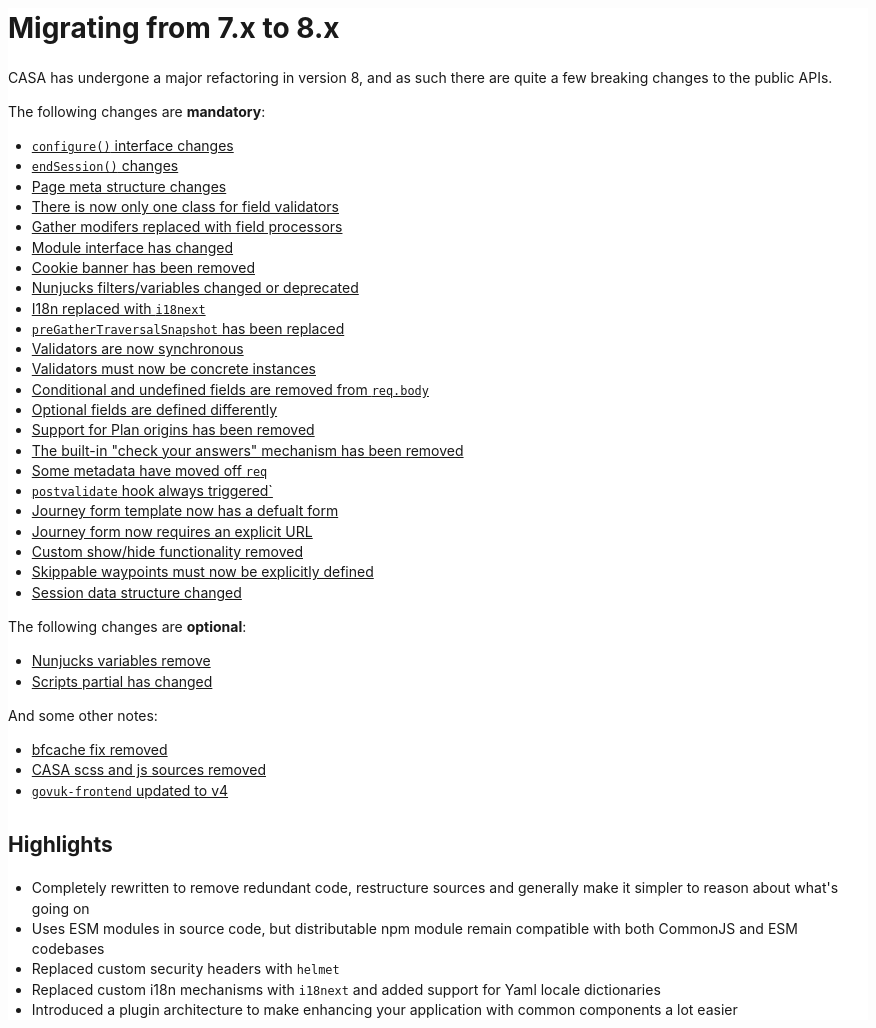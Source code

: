 # Migrating from 7.x to 8.x

CASA has undergone a major refactoring in version 8, and as such there are quite a few breaking changes to the public APIs.

The following changes are **mandatory**:
- [`configure()` interface changes](#configure-interface-changes)
- [`endSession()` changes](#endsession-changes)
- [Page meta structure changes](#page-meta-structure-changes)
- [There is now only one class for field validators](#field-validator-class-changes)
- [Gather modifers replaced with field processors](#field-processors)
- [Module interface has changed](#module-interface-changes)
- [Cookie banner has been removed](#cookie-banner-removed)
- [Nunjucks filters/variables changed or deprecated](#nunjucks-filters-variables-changed-or-deprecated)
- [I18n replaced with `i18next`](#i18n-changes)
- [`preGatherTraversalSnapshot` has been replaced](#journey-traversal-snapshot-replaced)
- [Validators are now synchronous](#synchronous-validators)
- [Validators must now be concrete instances](#always-make-validators)
- [Conditional and undefined fields are removed from `req.body`](#conditional-and-undefined-fields-are-removed-from-req-body)
- [Optional fields are defined differently](#defining-optional-fields)
- [Support for Plan origins has been removed](#plan-origins-removed)
- [The built-in "check your answers" mechanism has been removed](#check-your-answers-removed)
- [Some metadata have moved off `req`](#request-metadata-changes)
- [`postvalidate` hook always triggered`](#postvalidate-execution)
- [Journey form template now has a defualt form](#default-journey-form)
- [Journey form now requires an explicit URL](#journey-form-url)
- [Custom show/hide functionality removed](#show-hide-removed)
- [Skippable waypoints must now be explicitly defined](#skippable-waypoints)
- [Session data structure changed](#session-data-structure-changed)

The following changes are **optional**:
- [Nunjucks variables remove](#nunjucks-variables-removed)
- [Scripts partial has changed](#scripts-partial-has-changed)

And some other notes:
- [bfcache fix removed](#bfcache-fix-removed)
- [CASA scss and js sources removed](#scss-js-sources-removed)
- [`govuk-frontend` updated to v4](#govuk-fronted-updated)


## Highlights

- Completely rewritten to remove redundant code, restructure sources and generally make it simpler to reason about what's going on
- Uses ESM modules in source code, but distributable npm module remain compatible with both CommonJS and ESM codebases
- Replaced custom security headers with `helmet`
- Replaced custom i18n mechanisms with `i18next` and added support for Yaml locale dictionaries
- Introduced a plugin architecture to make enhancing your application with common components a lot easier
